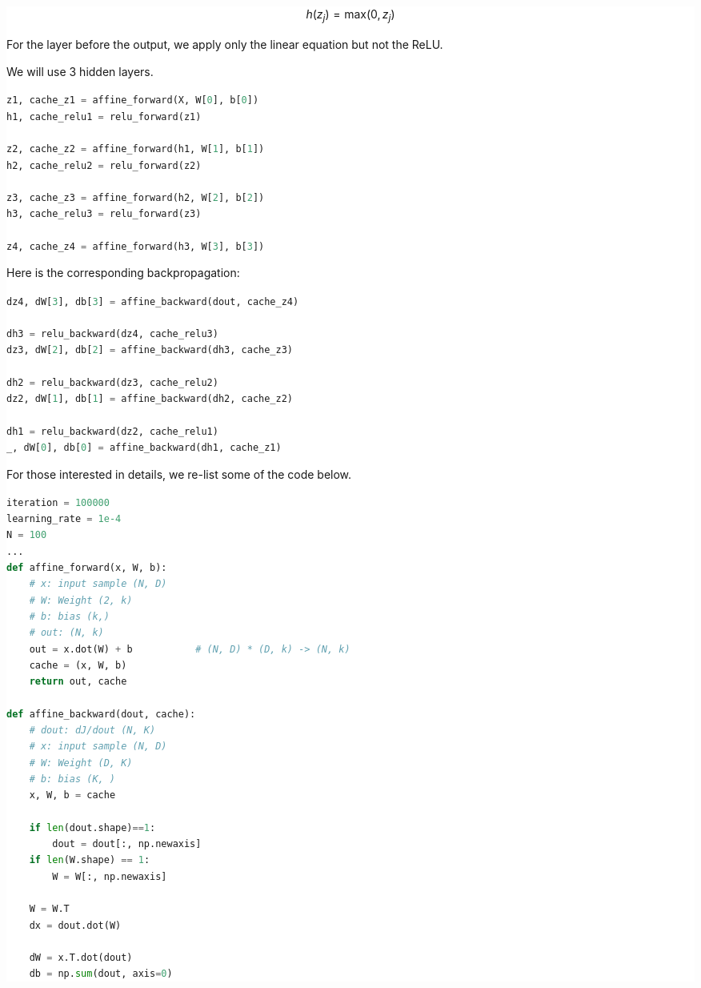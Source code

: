 $$
h(z_j)=\text{max}(0,z_{j})
$$

For the layer before the output, we apply only the linear equation but not the ReLU.

We will use 3 hidden layers.
```python
z1, cache_z1 = affine_forward(X, W[0], b[0])
h1, cache_relu1 = relu_forward(z1)

z2, cache_z2 = affine_forward(h1, W[1], b[1])
h2, cache_relu2 = relu_forward(z2)

z3, cache_z3 = affine_forward(h2, W[2], b[2])
h3, cache_relu3 = relu_forward(z3)

z4, cache_z4 = affine_forward(h3, W[3], b[3])
```

Here is the corresponding backpropagation:
```python
dz4, dW[3], db[3] = affine_backward(dout, cache_z4)

dh3 = relu_backward(dz4, cache_relu3)
dz3, dW[2], db[2] = affine_backward(dh3, cache_z3)

dh2 = relu_backward(dz3, cache_relu2)
dz2, dW[1], db[1] = affine_backward(dh2, cache_z2)

dh1 = relu_backward(dz2, cache_relu1)
_, dW[0], db[0] = affine_backward(dh1, cache_z1)
```

For those interested in details, we re-list some of the code below.
```python
iteration = 100000
learning_rate = 1e-4
N = 100
...
def affine_forward(x, W, b):
    # x: input sample (N, D)
    # W: Weight (2, k)
    # b: bias (k,)
    # out: (N, k)
    out = x.dot(W) + b           # (N, D) * (D, k) -> (N, k)
    cache = (x, W, b)
    return out, cache

def affine_backward(dout, cache):
    # dout: dJ/dout (N, K)
    # x: input sample (N, D)
    # W: Weight (D, K)
    # b: bias (K, )
    x, W, b = cache

    if len(dout.shape)==1:
        dout = dout[:, np.newaxis]
    if len(W.shape) == 1:
        W = W[:, np.newaxis]

    W = W.T
    dx = dout.dot(W)

    dW = x.T.dot(dout)
    db = np.sum(dout, axis=0)
```